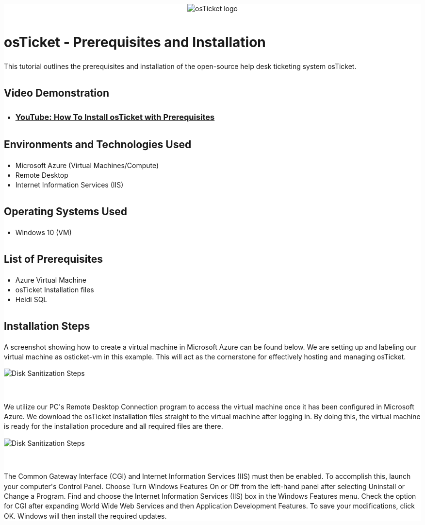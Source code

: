 <p align="center">
<img src="https://i.imgur.com/Clzj7Xs.png" alt="osTicket logo"/>
</p>

<h1>osTicket - Prerequisites and Installation</h1>
This tutorial outlines the prerequisites and installation of the open-source help desk ticketing system osTicket.<br />


<h2>Video Demonstration</h2>

- ### [YouTube: How To Install osTicket with Prerequisites](https://youtu.be/FyZaUnCpqPc)

<h2>Environments and Technologies Used</h2>

- Microsoft Azure (Virtual Machines/Compute)
- Remote Desktop
- Internet Information Services (IIS)

<h2>Operating Systems Used </h2>

- Windows 10</b> (VM)

<h2>List of Prerequisites</h2>

- Azure Virtual Machine
- osTicket Installation files
- Heidi SQL

<h2>Installation Steps</h2>


<p>
A screenshot showing how to create a virtual machine in Microsoft Azure can be found below.
We are setting up and labeling our virtual machine as osticket-vm in this example. This will act as the cornerstone for effectively hosting and managing osTicket.
</p>
<p>
<img src="https://i.imgur.com/2TPuUnX.png" height="80%" width="80%" alt="Disk Sanitization Steps"/>
</p>

<br />

<p>
We utilize our PC's Remote Desktop Connection program to access the virtual machine once it has been configured in Microsoft Azure. 
We download the osTicket installation files straight to the virtual machine after logging in. 
By doing this, the virtual machine is ready for the installation procedure and all required files are there.
</p>
<p>
<img src="https://i.imgur.com/IDcF14c.png" height="80%" width="80%" alt="Disk Sanitization Steps"/>
</p>

<br />

<p>
The Common Gateway Interface (CGI) and Internet Information Services (IIS) must then be enabled.
To accomplish this, launch your computer's Control Panel. Choose Turn Windows Features On or Off from the left-hand panel after selecting Uninstall or Change a Program. 
Find and choose the Internet Information Services (IIS) box in the Windows Features menu. Check the option for CGI after expanding World Wide Web Services and then Application Development Features. 
To save your modifications, click OK. Windows will then install the required updates.
